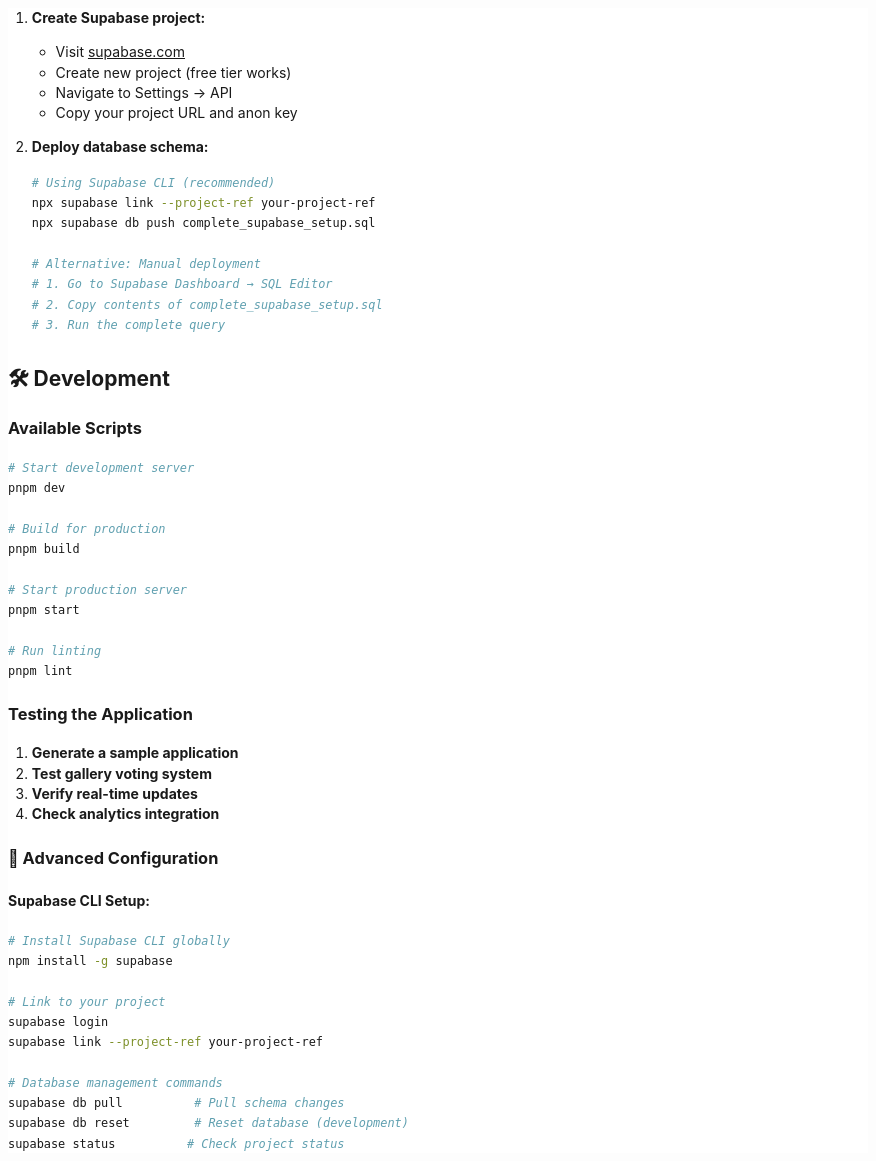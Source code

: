 1. **Create Supabase project:**
   - Visit [supabase.com](https://supabase.com)
   - Create new project (free tier works)
   - Navigate to Settings → API
   - Copy your project URL and anon key

2. **Deploy database schema:**
   ```bash
   # Using Supabase CLI (recommended)
   npx supabase link --project-ref your-project-ref
   npx supabase db push complete_supabase_setup.sql
   
   # Alternative: Manual deployment
   # 1. Go to Supabase Dashboard → SQL Editor
   # 2. Copy contents of complete_supabase_setup.sql
   # 3. Run the complete query
   ```

## 🛠️ Development

### Available Scripts

```bash
# Start development server
pnpm dev

# Build for production
pnpm build

# Start production server
pnpm start

# Run linting
pnpm lint
```

### Testing the Application

1. **Generate a sample application**
2. **Test gallery voting system**
3. **Verify real-time updates**
4. **Check analytics integration**

### 🔧 Advanced Configuration

#### Supabase CLI Setup:
```bash
# Install Supabase CLI globally
npm install -g supabase

# Link to your project
supabase login
supabase link --project-ref your-project-ref

# Database management commands
supabase db pull          # Pull schema changes
supabase db reset         # Reset database (development)
supabase status          # Check project status
```
